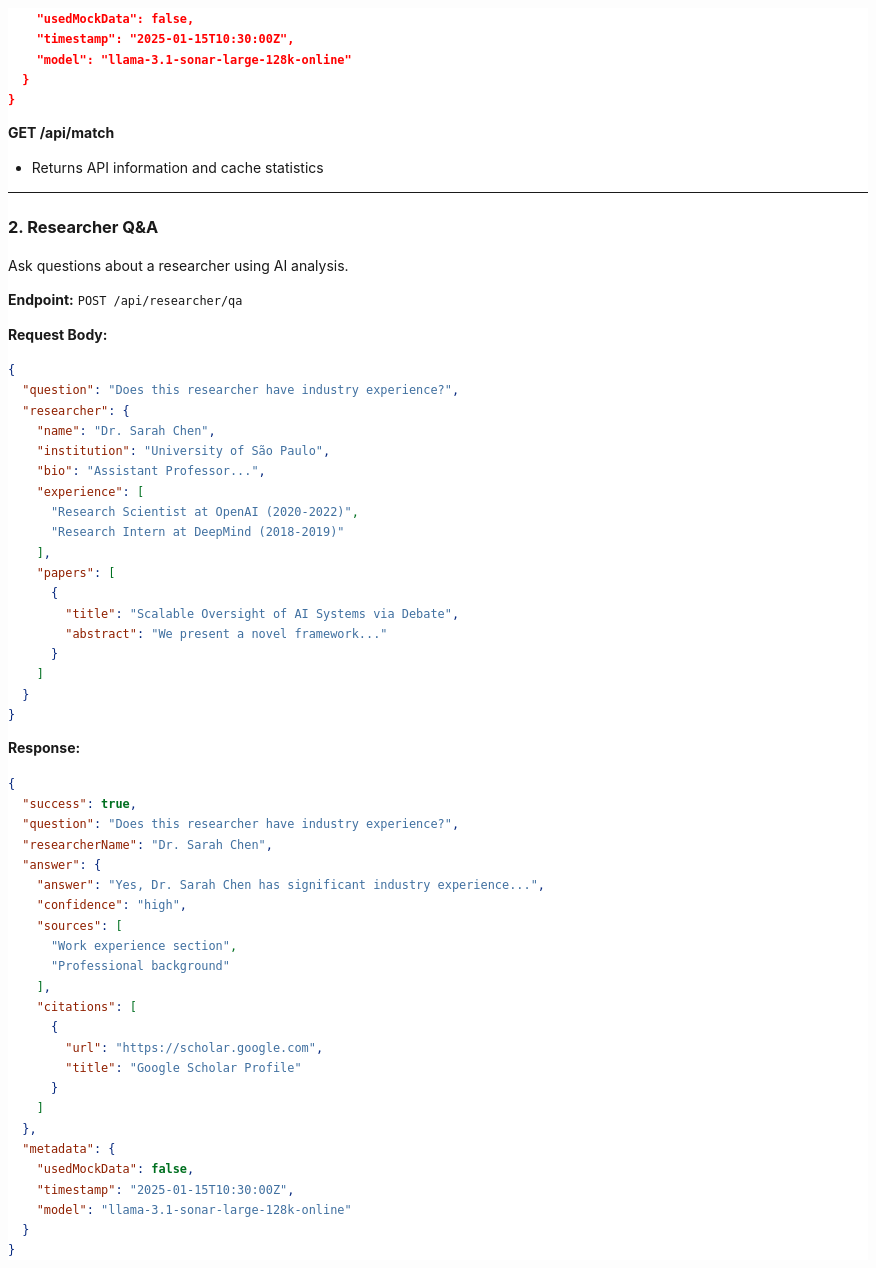 ```json
    "usedMockData": false,
    "timestamp": "2025-01-15T10:30:00Z",
    "model": "llama-3.1-sonar-large-128k-online"
  }
}
```

**GET /api/match**
- Returns API information and cache statistics

---

### 2. Researcher Q&A

Ask questions about a researcher using AI analysis.

**Endpoint:** `POST /api/researcher/qa`

**Request Body:**
```json
{
  "question": "Does this researcher have industry experience?",
  "researcher": {
    "name": "Dr. Sarah Chen",
    "institution": "University of São Paulo",
    "bio": "Assistant Professor...",
    "experience": [
      "Research Scientist at OpenAI (2020-2022)",
      "Research Intern at DeepMind (2018-2019)"
    ],
    "papers": [
      {
        "title": "Scalable Oversight of AI Systems via Debate",
        "abstract": "We present a novel framework..."
      }
    ]
  }
}
```

**Response:**
```json
{
  "success": true,
  "question": "Does this researcher have industry experience?",
  "researcherName": "Dr. Sarah Chen",
  "answer": {
    "answer": "Yes, Dr. Sarah Chen has significant industry experience...",
    "confidence": "high",
    "sources": [
      "Work experience section",
      "Professional background"
    ],
    "citations": [
      {
        "url": "https://scholar.google.com",
        "title": "Google Scholar Profile"
      }
    ]
  },
  "metadata": {
    "usedMockData": false,
    "timestamp": "2025-01-15T10:30:00Z",
    "model": "llama-3.1-sonar-large-128k-online"
  }
}
```